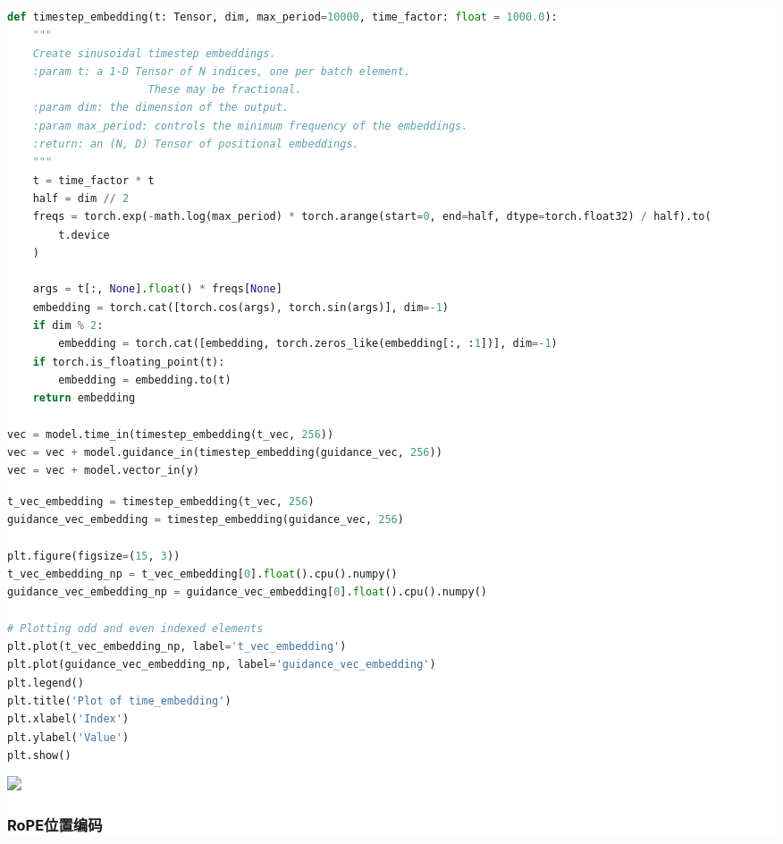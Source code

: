 
```python
def timestep_embedding(t: Tensor, dim, max_period=10000, time_factor: float = 1000.0):
    """
    Create sinusoidal timestep embeddings.
    :param t: a 1-D Tensor of N indices, one per batch element.
                      These may be fractional.
    :param dim: the dimension of the output.
    :param max_period: controls the minimum frequency of the embeddings.
    :return: an (N, D) Tensor of positional embeddings.
    """
    t = time_factor * t
    half = dim // 2
    freqs = torch.exp(-math.log(max_period) * torch.arange(start=0, end=half, dtype=torch.float32) / half).to(
        t.device
    )

    args = t[:, None].float() * freqs[None]
    embedding = torch.cat([torch.cos(args), torch.sin(args)], dim=-1)
    if dim % 2:
        embedding = torch.cat([embedding, torch.zeros_like(embedding[:, :1])], dim=-1)
    if torch.is_floating_point(t):
        embedding = embedding.to(t)
    return embedding

vec = model.time_in(timestep_embedding(t_vec, 256))
vec = vec + model.guidance_in(timestep_embedding(guidance_vec, 256))
vec = vec + model.vector_in(y)
```


```python
t_vec_embedding = timestep_embedding(t_vec, 256)
guidance_vec_embedding = timestep_embedding(guidance_vec, 256)

plt.figure(figsize=(15, 3))
t_vec_embedding_np = t_vec_embedding[0].float().cpu().numpy()
guidance_vec_embedding_np = guidance_vec_embedding[0].float().cpu().numpy()

# Plotting odd and even indexed elements
plt.plot(t_vec_embedding_np, label='t_vec_embedding')
plt.plot(guidance_vec_embedding_np, label='guidance_vec_embedding')
plt.legend()
plt.title('Plot of time_embedding')
plt.xlabel('Index')
plt.ylabel('Value')
plt.show()
```
    
![](https://image-1304830922.cos.ap-shanghai.myqcloud.com/20250303221740255.png)

### RoPE位置编码

